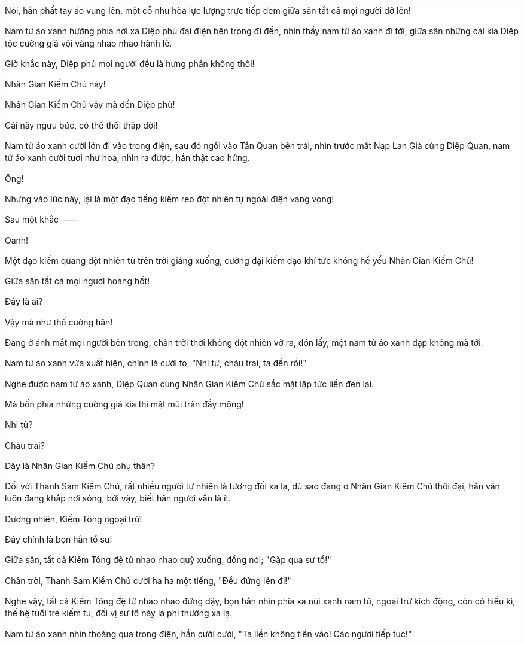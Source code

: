 Nói, hắn phất tay áo vung lên, một cỗ nhu hòa lực lượng trực tiếp đem giữa sân tất cả mọi người đỡ lên!

Nam tử áo xanh hướng phía nơi xa Diệp phủ đại điện bên trong đi đến, nhìn thấy nam tử áo xanh đi tới, giữa sân những cái kia Diệp tộc cường giả vội vàng nhao nhao hành lễ.

Giờ khắc này, Diệp phủ mọi người đều là hưng phấn không thôi!

Nhân Gian Kiếm Chủ này!

Nhân Gian Kiếm Chủ vậy mà đến Diệp phủ!

Cái này ngưu bức, có thể thổi thập đời!

Nam tử áo xanh cười lớn đi vào trong điện, sau đó ngồi vào Tần Quan bên trái, nhìn trước mắt Nạp Lan Già cùng Diệp Quan, nam tử áo xanh cười tươi như hoa, nhìn ra được, hắn thật cao hứng.

Ông!

Nhưng vào lúc này, lại là một đạo tiếng kiếm reo đột nhiên tự ngoài điện vang vọng!

Sau một khắc ——

Oanh!

Một đạo kiếm quang đột nhiên từ trên trời giáng xuống, cường đại kiếm đạo khí tức không hề yếu Nhân Gian Kiếm Chủ!

Giữa sân tất cả mọi người hoảng hốt!

Đây là ai?

Vậy mà như thế cường hãn!

Đang ở ánh mắt mọi người bên trong, chân trời thời không đột nhiên vỡ ra, đón lấy, một nam tử áo xanh đạp không mà tới.

Nam tử áo xanh vừa xuất hiện, chính là cười to, "Nhi tử, cháu trai, ta đến rồi!"

Nghe được nam tử áo xanh, Diệp Quan cùng Nhân Gian Kiếm Chủ sắc mặt lập tức liền đen lại.

Mà bốn phía những cường giả kia thì mặt mũi tràn đầy mộng!

Nhi tử?

Cháu trai?

Đây là Nhân Gian Kiếm Chủ phụ thân?

Đối với Thanh Sam Kiếm Chủ, rất nhiều người tự nhiên là tương đối xa lạ, dù sao đang ở Nhân Gian Kiếm Chủ thời đại, hắn vẫn luôn đang khắp nơi sóng, bởi vậy, biết hắn người vẫn là ít.

Đương nhiên, Kiếm Tông ngoại trừ!

Đây chính là bọn hắn tổ sư!

Giữa sân, tất cả Kiếm Tông đệ tử nhao nhao quỳ xuống, đồng nói; "Gặp qua sư tổ!"

Chân trời, Thanh Sam Kiếm Chủ cười ha ha một tiếng, "Đều đứng lên đi!"

Nghe vậy, tất cả Kiếm Tông đệ tử nhao nhao đứng dậy, bọn hắn nhìn phía xa núi xanh nam tử, ngoại trừ kích động, còn có hiếu kì, thế hệ tuổi trẻ kiếm tu, đối vị sư tổ này là phi thường xa lạ.

Nam tử áo xanh nhìn thoáng qua trong điện, hắn cười cười, "Ta liền không tiến vào! Các ngươi tiếp tục!"
